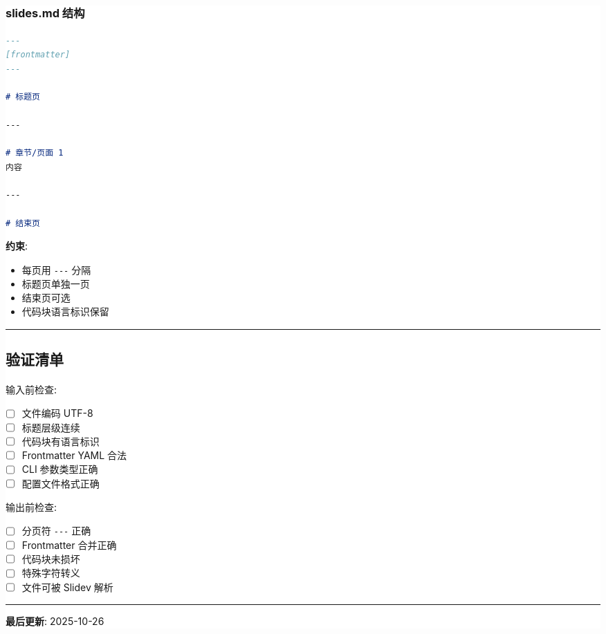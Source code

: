 ### slides.md 结构
```markdown
---
[frontmatter]
---

# 标题页

---

# 章节/页面 1
内容

---

# 结束页
```

**约束**:
- 每页用 `---` 分隔
- 标题页单独一页
- 结束页可选
- 代码块语言标识保留

---

## 验证清单

输入前检查:
- [ ] 文件编码 UTF-8
- [ ] 标题层级连续
- [ ] 代码块有语言标识
- [ ] Frontmatter YAML 合法
- [ ] CLI 参数类型正确
- [ ] 配置文件格式正确

输出前检查:
- [ ] 分页符 `---` 正确
- [ ] Frontmatter 合并正确
- [ ] 代码块未损坏
- [ ] 特殊字符转义
- [ ] 文件可被 Slidev 解析

---

**最后更新**: 2025-10-26
